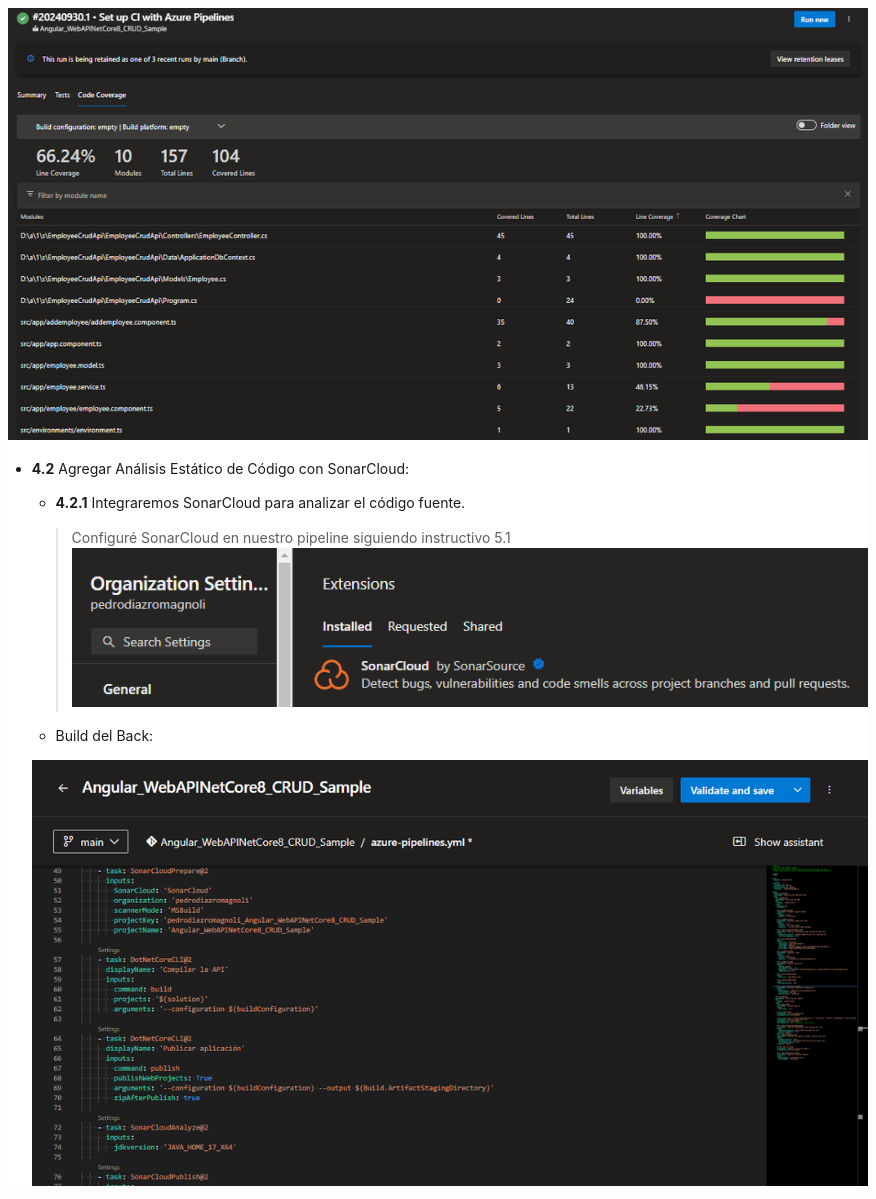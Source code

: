   ![](Capturas/4.1.6c.png)  


- **4.2** Agregar Análisis Estático de Código con SonarCloud:
	
	- **4.2.1** Integraremos SonarCloud para analizar el código fuente. 
  
  > Configuré SonarCloud en nuestro pipeline siguiendo instructivo 5.1
  ![](Capturas/4.2.1a.png)
  
    - Build del Back:
		
    ![](Capturas/4.2.1b.png)